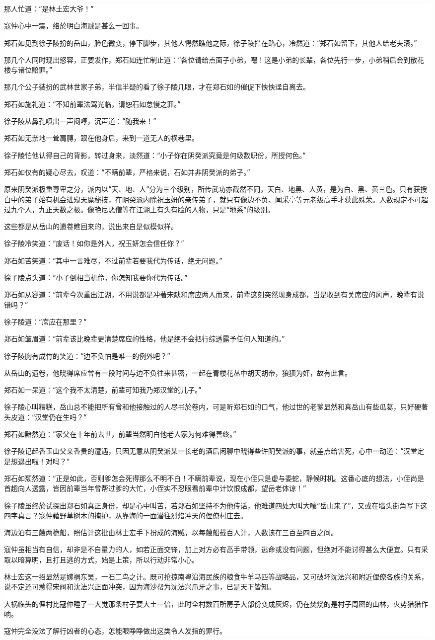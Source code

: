 那人忙道：“是林土宏大爷！”

寇仲心中一震，络於明白海贼是甚么一回事。

郑石如见到徐子陵扮的岳山，脸色微变，停下脚步，其他人愕然瞧他之际，徐子陵拦在路心，冷然道：“郑石如留下，其他人给老夫滚。”

那几个人同时现出怒容，正要发作，郑石如连忙制止道：“各位请给点面子小弟，嘿！这是小弟的长辈，各位先行一步，小弟稍后会到散花楼与诸位赔罪。”

那几个公子装扮的武林世家子弟，半信半疑的看了徐子陵几眼，才在郑石如的催促下怏怏迳自离去。

郑石如施礼道：“不知前辈法驾光临，请恕石如怠慢之罪。”

徐子陵从鼻孔喷出一声闷哼，沉声道：“随我来！”

郑石如无奈地一耸肩膊，跟在他身后，来到一道无人的横巷里。

徐子陵怕他认得自己的背影，转过身来，淡然道：“小子你在阴癸派究竟是何级数职份，所授何色。”

郑石如仅有的疑心尽去，叹道：“不瞒前辈，严格来说，石如并非阴癸派的弟子。”

原来阴癸派极重尊卑之分，派内以“天、地、人”分为三个级别，所传武功亦截然不同，天白、地黑、人黄，是为白、黑、黄三色。只有获授白中的弟子始有机会进窥天魔秘技，在阴癸派内除祝玉妍的亲传弟子，就只有像边不负、闻采亭等元老级高手才获此殊荣。人数规定不可超过九个人，九正天数之极。像艳尼恶僧等在江湖上有头有脸的人物，只是“地系”的级别。

这些都是从岳山的遗卷瞧回来的，说出来自是似模似样。

徐子陵冷笑道：“废话！如你是外人，祝玉妍怎会信任你？”

郑石如苦笑道：“其中一言难尽，不过前辈若要我代为传话，绝无问题。”

徐子陵点头道：“小子倒相当机伶，你怎知我要你代为传话。”

郑石如从容道：“前辈今次重出江湖，不用说都是冲著宋缺和席应两人而来，前辈这刻突然现身成都，当是收到有关席应的风声，晚辈有说错吗？”

徐子陵道：“席应在那里？”

郑石如皱眉道：“前辈该比晚辈更清楚席应的性格，他是绝不会把行综透露予任何人知道的。”

徐子陵胸有成竹的笑道：“边不负怕是唯一的例外吧？”

从岳山的遗卷，他晓得席应曾有一段时间与边不负往来甚密，一起在青楼花丛中胡天胡帝，狼狈为奸，故有此言。

郑石如一呆道：“这个我不太清楚，前辈可知我乃郑汉堂的儿子。”

徐子陵心叫糟糕，岳山总不能把所有曾和他接触过的人尽书於卷内，可是听郑石如的口气，他过世的老爹显然和真岳山有些瓜葛，只好硬著头皮道：“汉堂仍在生吗？”

郑石如黯然道：“家父在十年前去世，前辈当然明白他老人家为何难得善终。”

徐子陵记起香玉山父亲香贵的遭遇，只因无意从阴癸派某一长老的酒后闲聊中晓得些许阴癸派的事，就差点给害死，心中一动道：“汉堂定是想退出啦！对吗？”

郑石如颓然道：“正是如此，否则爹怎会死得那么不明不白！不瞒前辈说，现在小侄只是虚与委蛇，静候时机。这番心底的想法，小侄尚是首趟向人透露，皆因前辈当年曾帮过爹的大忙，小侄实不忍眼看前辈中计饮恨成都，望岳老体谅！”

徐子陵虽终於试探出郑石如真正身份，却是心中叫苦，若郑石如坚持不为他传话，他难道四处大叫大嚷“岳山来了”，又或在墙头街角写下这四字真言？寇仲藉野草树木的掩护，从靠海的一面潜往烈焰冲天的俚僚村庄去。

海边泊有三艘两桅船，照估计这批由林士宏手下扮成的海贼，以每艘船载百人计，人数该在三百至四百之间。

寇仲虽相当有自信，却非是不自量力的人，如若正面交锋，加上对方必有高手带领，逃命或没有问题，但绝对不能讨得甚么大便宜。只有采取以暗算明，且打且逃的方式，始是上策，所以行动非常小心。

林士宏这一招显然是嫁祸东吴，一石二鸟之计。既可抢掠南粤沿海民族的粮食牛羊马匹等战略品，又可破坏沈法兴和附近俚僚各族的关系，说不定还可惹得宋阀和沈法兴正面冲突，因为海沙帮为沈法兴爪牙之事，已是天下皆知。

大祸临头的俚村比寇仲睡了一大觉那条村子要大土一倍，此时全村数百所房子大部份变成灰烬，仍在焚烧的是村子周密的山林，火势猎猎作响。

寇仲完全没法了解行凶者的心态，怎能眼睁睁做出这类令人发指的罪行。
